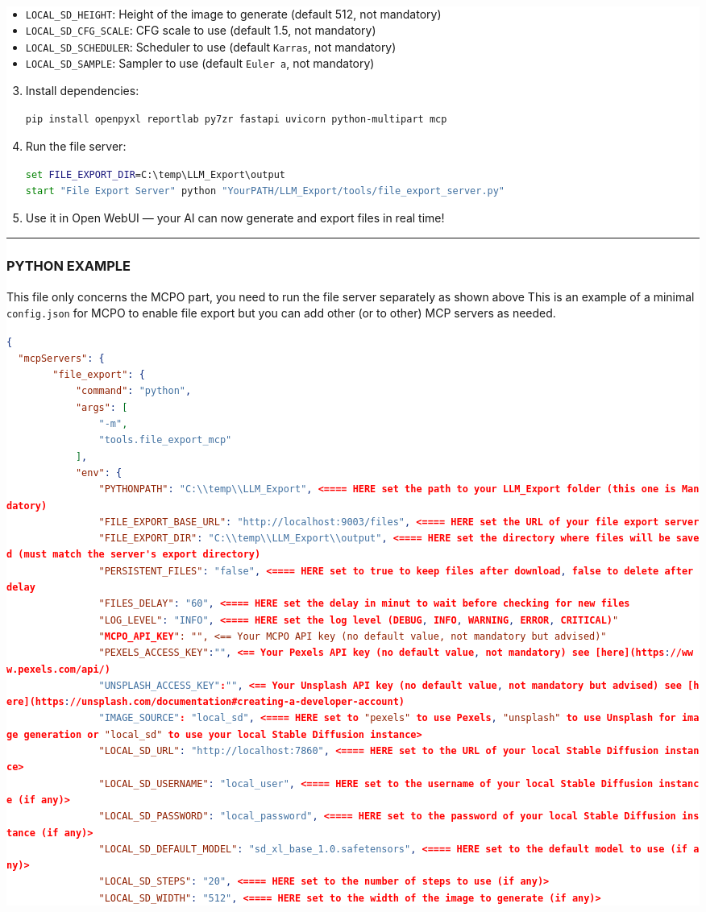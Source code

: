    - `LOCAL_SD_HEIGHT`: Height of the image to generate (default 512, not mandatory)
   - `LOCAL_SD_CFG_SCALE`: CFG scale to use (default 1.5, not mandatory)
   - `LOCAL_SD_SCHEDULER`: Scheduler to use (default `Karras`, not mandatory)
   - `LOCAL_SD_SAMPLE`: Sampler to use (default `Euler a`, not mandatory)
   
3. Install dependencies:
   ```bash
   pip install openpyxl reportlab py7zr fastapi uvicorn python-multipart mcp
   ```

4. Run the file server:
   ```bat
   set FILE_EXPORT_DIR=C:\temp\LLM_Export\output
   start "File Export Server" python "YourPATH/LLM_Export/tools/file_export_server.py"
   ```

5. Use it in Open WebUI — your AI can now generate and export files in real time!

---

### PYTHON EXAMPLE
This file only concerns the MCPO part, you need to run the file server separately as shown above
This is an example of a minimal `config.json` for MCPO to enable file export but you can add other (or to other) MCP servers as needed.

```config.json
{
  "mcpServers": {
		"file_export": {
			"command": "python",
			"args": [
				"-m",
				"tools.file_export_mcp"
			],
			"env": {
				"PYTHONPATH": "C:\\temp\\LLM_Export", <==== HERE set the path to your LLM_Export folder (this one is Mandatory)
				"FILE_EXPORT_BASE_URL": "http://localhost:9003/files", <==== HERE set the URL of your file export server
				"FILE_EXPORT_DIR": "C:\\temp\\LLM_Export\\output", <==== HERE set the directory where files will be saved (must match the server's export directory)
				"PERSISTENT_FILES": "false", <==== HERE set to true to keep files after download, false to delete after delay
				"FILES_DELAY": "60", <==== HERE set the delay in minut to wait before checking for new files
                "LOG_LEVEL": "INFO", <==== HERE set the log level (DEBUG, INFO, WARNING, ERROR, CRITICAL)"
                "MCPO_API_KEY": "", <== Your MCPO API key (no default value, not mandatory but advised)"
                "PEXELS_ACCESS_KEY":"", <== Your Pexels API key (no default value, not mandatory) see [here](https://www.pexels.com/api/)
                "UNSPLASH_ACCESS_KEY":"", <== Your Unsplash API key (no default value, not mandatory but advised) see [here](https://unsplash.com/documentation#creating-a-developer-account)
				"IMAGE_SOURCE": "local_sd", <==== HERE set to "pexels" to use Pexels, "unsplash" to use Unsplash for image generation or "local_sd" to use your local Stable Diffusion instance>
				"LOCAL_SD_URL": "http://localhost:7860", <==== HERE set to the URL of your local Stable Diffusion instance>
                "LOCAL_SD_USERNAME": "local_user", <==== HERE set to the username of your local Stable Diffusion instance (if any)>
                "LOCAL_SD_PASSWORD": "local_password", <==== HERE set to the password of your local Stable Diffusion instance (if any)>
                "LOCAL_SD_DEFAULT_MODEL": "sd_xl_base_1.0.safetensors", <==== HERE set to the default model to use (if any)>
                "LOCAL_SD_STEPS": "20", <==== HERE set to the number of steps to use (if any)>
                "LOCAL_SD_WIDTH": "512", <==== HERE set to the width of the image to generate (if any)>
```